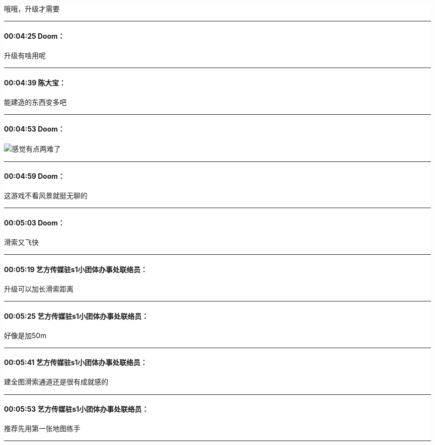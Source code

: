 哦哦，升级才需要

*****

#### 00:04:25  Doom：

升级有啥用呢

*****

#### 00:04:39  陈大宝：

能建造的东西变多吧

*****

#### 00:04:53  Doom：

![](http://gchat.qpic.cn/gchatpic_new/1747222904/614391357-2709324014-11255D9F3D2443ED55FEFDACFE23606C/0?term=2")感觉有点两难了

*****

#### 00:04:59  Doom：

这游戏不看风景就挺无聊的

*****

#### 00:05:03  Doom：

滑索又飞快

*****

#### 00:05:19  艺方传媒驻s1小团体办事处联络员：

升级可以加长滑索距离

*****

#### 00:05:25  艺方传媒驻s1小团体办事处联络员：

好像是加50m

*****

#### 00:05:41  艺方传媒驻s1小团体办事处联络员：

建全图滑索通道还是很有成就感的

*****

#### 00:05:53  艺方传媒驻s1小团体办事处联络员：

推荐先用第一张地图练手

*****
